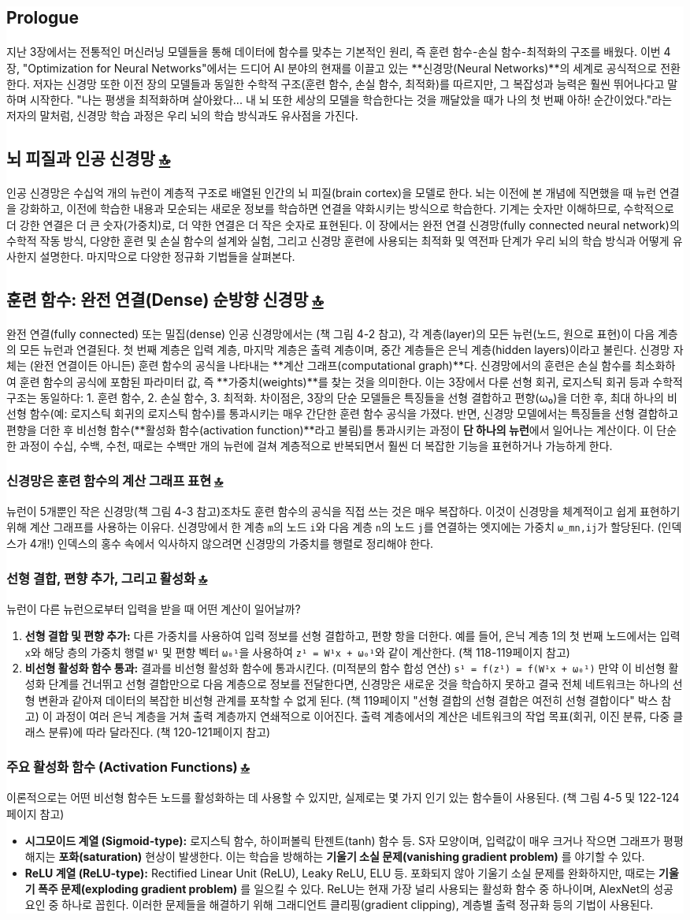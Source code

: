 ## Prologue
지난 3장에서는 전통적인 머신러닝 모델들을 통해 데이터에 함수를 맞추는 기본적인 원리, 즉 훈련 함수-손실 함수-최적화의 구조를 배웠다. 이번 4장, "Optimization for Neural Networks"에서는 드디어 AI 분야의 현재를 이끌고 있는 **신경망(Neural Networks)**의 세계로 공식적으로 전환한다. 저자는 신경망 또한 이전 장의 모델들과 동일한 수학적 구조(훈련 함수, 손실 함수, 최적화)를 따르지만, 그 복잡성과 능력은 훨씬 뛰어나다고 말하며 시작한다. "나는 평생을 최적화하며 살아왔다... 내 뇌 또한 세상의 모델을 학습한다는 것을 깨달았을 때가 나의 첫 번째 아하! 순간이었다."라는 저자의 말처럼, 신경망 학습 과정은 우리 뇌의 학습 방식과도 유사점을 가진다.

## 뇌 피질과 인공 신경망 [🔝](#toc) <a id="h2-1"></a>
인공 신경망은 수십억 개의 뉴런이 계층적 구조로 배열된 인간의 뇌 피질(brain cortex)을 모델로 한다. 뇌는 이전에 본 개념에 직면했을 때 뉴런 연결을 강화하고, 이전에 학습한 내용과 모순되는 새로운 정보를 학습하면 연결을 약화시키는 방식으로 학습한다. 기계는 숫자만 이해하므로, 수학적으로 더 강한 연결은 더 큰 숫자(가중치)로, 더 약한 연결은 더 작은 숫자로 표현된다.
이 장에서는 완전 연결 신경망(fully connected neural network)의 수학적 작동 방식, 다양한 훈련 및 손실 함수의 설계와 실험, 그리고 신경망 훈련에 사용되는 최적화 및 역전파 단계가 우리 뇌의 학습 방식과 어떻게 유사한지 설명한다. 마지막으로 다양한 정규화 기법들을 살펴본다.

## 훈련 함수: 완전 연결(Dense) 순방향 신경망 [🔝](#toc) <a id="h2-2"></a>
완전 연결(fully connected) 또는 밀집(dense) 인공 신경망에서는 (책 그림 4-2 참고), 각 계층(layer)의 모든 뉴런(노드, 원으로 표현)이 다음 계층의 모든 뉴런과 연결된다. 첫 번째 계층은 입력 계층, 마지막 계층은 출력 계층이며, 중간 계층들은 은닉 계층(hidden layers)이라고 불린다. 신경망 자체는 (완전 연결이든 아니든) 훈련 함수의 공식을 나타내는 **계산 그래프(computational graph)**다.
신경망에서의 훈련은 손실 함수를 최소화하여 훈련 함수의 공식에 포함된 파라미터 값, 즉 **가중치(weights)**를 찾는 것을 의미한다. 이는 3장에서 다룬 선형 회귀, 로지스틱 회귀 등과 수학적 구조는 동일하다: 1. 훈련 함수, 2. 손실 함수, 3. 최적화.
차이점은, 3장의 단순 모델들은 특징들을 선형 결합하고 편향(ω₀)을 더한 후, 최대 하나의 비선형 함수(예: 로지스틱 회귀의 로지스틱 함수)를 통과시키는 매우 간단한 훈련 함수 공식을 가졌다. 반면, 신경망 모델에서는 특징들을 선형 결합하고 편향을 더한 후 비선형 함수(**활성화 함수(activation function)**라고 불림)를 통과시키는 과정이 **단 하나의 뉴런**에서 일어나는 계산이다. 이 단순한 과정이 수십, 수백, 수천, 때로는 수백만 개의 뉴런에 걸쳐 계층적으로 반복되면서 훨씬 더 복잡한 기능을 표현하거나 가능하게 한다.

### 신경망은 훈련 함수의 계산 그래프 표현 [🔝](#toc) <a id="h2-2-1"></a>
뉴런이 5개뿐인 작은 신경망(책 그림 4-3 참고)조차도 훈련 함수의 공식을 직접 쓰는 것은 매우 복잡하다. 이것이 신경망을 체계적이고 쉽게 표현하기 위해 계산 그래프를 사용하는 이유다. 신경망에서 한 계층 `m`의 노드 `i`와 다음 계층 `n`의 노드 `j`를 연결하는 엣지에는 가중치 `ω_mn,ij`가 할당된다. (인덱스가 4개!) 인덱스의 홍수 속에서 익사하지 않으려면 신경망의 가중치를 행렬로 정리해야 한다.

### 선형 결합, 편향 추가, 그리고 활성화 [🔝](#toc) <a id="h2-2-2"></a>
뉴런이 다른 뉴런으로부터 입력을 받을 때 어떤 계산이 일어날까?
1.  **선형 결합 및 편향 추가:** 다른 가중치를 사용하여 입력 정보를 선형 결합하고, 편향 항을 더한다.
    예를 들어, 은닉 계층 1의 첫 번째 노드에서는 입력 `x`와 해당 층의 가중치 행렬 `W¹` 및 편향 벡터 `ω₀¹`을 사용하여 `z¹ = W¹x + ω₀¹`와 같이 계산한다. (책 118-119페이지 참고)
2.  **비선형 활성화 함수 통과:** 결과를 비선형 활성화 함수에 통과시킨다. (미적분의 함수 합성 연산)
    `s¹ = f(z¹) = f(W¹x + ω₀¹)`
    만약 이 비선형 활성화 단계를 건너뛰고 선형 결합만으로 다음 계층으로 정보를 전달한다면, 신경망은 새로운 것을 학습하지 못하고 결국 전체 네트워크는 하나의 선형 변환과 같아져 데이터의 복잡한 비선형 관계를 포착할 수 없게 된다. (책 119페이지 "선형 결합의 선형 결합은 여전히 선형 결합이다" 박스 참고)
이 과정이 여러 은닉 계층을 거쳐 출력 계층까지 연쇄적으로 이어진다. 출력 계층에서의 계산은 네트워크의 작업 목표(회귀, 이진 분류, 다중 클래스 분류)에 따라 달라진다. (책 120-121페이지 참고)

### 주요 활성화 함수 (Activation Functions) [🔝](#toc) <a id="h2-2-3"></a>
이론적으로는 어떤 비선형 함수든 노드를 활성화하는 데 사용할 수 있지만, 실제로는 몇 가지 인기 있는 함수들이 사용된다. (책 그림 4-5 및 122-124페이지 참고)
*   **시그모이드 계열 (Sigmoid-type):** 로지스틱 함수, 하이퍼볼릭 탄젠트(tanh) 함수 등. S자 모양이며, 입력값이 매우 크거나 작으면 그래프가 평평해지는 **포화(saturation)** 현상이 발생한다. 이는 학습을 방해하는 **기울기 소실 문제(vanishing gradient problem)** 를 야기할 수 있다.
*   **ReLU 계열 (ReLU-type):** Rectified Linear Unit (ReLU), Leaky ReLU, ELU 등. 포화되지 않아 기울기 소실 문제를 완화하지만, 때로는 **기울기 폭주 문제(exploding gradient problem)** 를 일으킬 수 있다. ReLU는 현재 가장 널리 사용되는 활성화 함수 중 하나이며, AlexNet의 성공 요인 중 하나로 꼽힌다.
이러한 문제들을 해결하기 위해 그래디언트 클리핑(gradient clipping), 계층별 출력 정규화 등의 기법이 사용된다.
